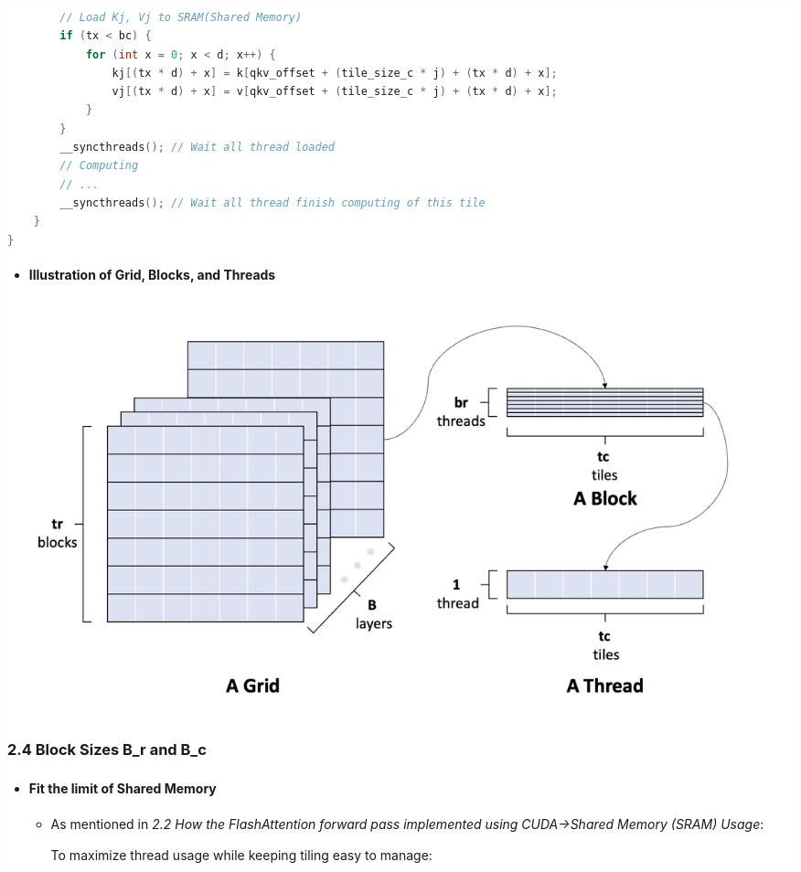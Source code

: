   ```cpp
          // Load Kj, Vj to SRAM(Shared Memory)
          if (tx < bc) {
              for (int x = 0; x < d; x++) {
                  kj[(tx * d) + x] = k[qkv_offset + (tile_size_c * j) + (tx * d) + x];
                  vj[(tx * d) + x] = v[qkv_offset + (tile_size_c * j) + (tx * d) + x];
              }
          }
          __syncthreads(); // Wait all thread loaded
          // Computing
          // ...
          __syncthreads(); // Wait all thread finish computing of this tile
      }
  }
  ```

- #### **Illustration of Grid, Blocks, and Threads**
  <div style="text-align: left;">
    <img src="https://raw.githubusercontent.com/rogerchang1108/FlashAttention-with-CUDA/main/img/parallel_blocks.png" alt="parallel_blocks" width="800">
  </div>

### **2.4 Block Sizes B_r​ and B_c**
- #### **Fit the limit of Shared Memory**
  - As mentioned in *2.2 How the FlashAttention forward pass implemented using CUDA->Shared Memory (SRAM) Usage*:
  
    To maximize thread usage while keeping tiling easy to manage:
    
